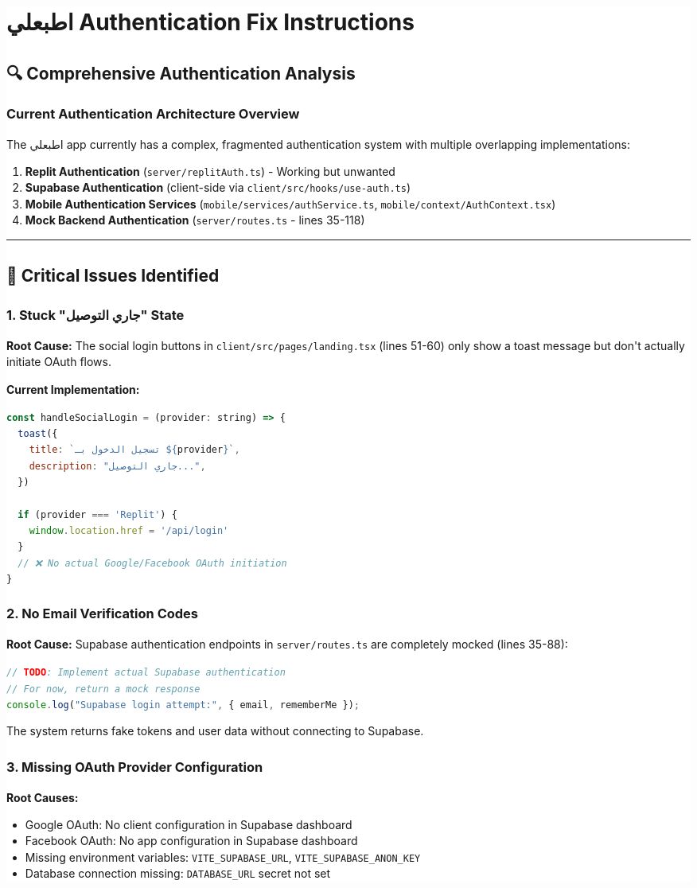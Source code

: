 # اطبعلي Authentication Fix Instructions

## 🔍 **Comprehensive Authentication Analysis**

### Current Authentication Architecture Overview

The اطبعلي app currently has a complex, fragmented authentication system with multiple overlapping implementations:

1. **Replit Authentication** (`server/replitAuth.ts`) - Working but unwanted
2. **Supabase Authentication** (client-side via `client/src/hooks/use-auth.ts`)
3. **Mobile Authentication Services** (`mobile/services/authService.ts`, `mobile/context/AuthContext.tsx`)
4. **Mock Backend Authentication** (`server/routes.ts` - lines 35-118)

---

## 🚨 **Critical Issues Identified**

### 1. **Stuck "جاري التوصيل" State**
**Root Cause:** The social login buttons in `client/src/pages/landing.tsx` (lines 51-60) only show a toast message but don't actually initiate OAuth flows.

**Current Implementation:**
```javascript
const handleSocialLogin = (provider: string) => {
  toast({
    title: `تسجيل الدخول بـ ${provider}`,
    description: "جاري التوصيل...",
  })
  
  if (provider === 'Replit') {
    window.location.href = '/api/login'
  }
  // ❌ No actual Google/Facebook OAuth initiation
}
```

### 2. **No Email Verification Codes**
**Root Cause:** Supabase authentication endpoints in `server/routes.ts` are completely mocked (lines 35-88):

```javascript
// TODO: Implement actual Supabase authentication
// For now, return a mock response
console.log("Supabase login attempt:", { email, rememberMe });
```

The system returns fake tokens and user data without connecting to Supabase.

### 3. **Missing OAuth Provider Configuration**
**Root Causes:**
- Google OAuth: No client configuration in Supabase dashboard
- Facebook OAuth: No app configuration in Supabase dashboard
- Missing environment variables: `VITE_SUPABASE_URL`, `VITE_SUPABASE_ANON_KEY`
- Database connection missing: `DATABASE_URL` secret not set
